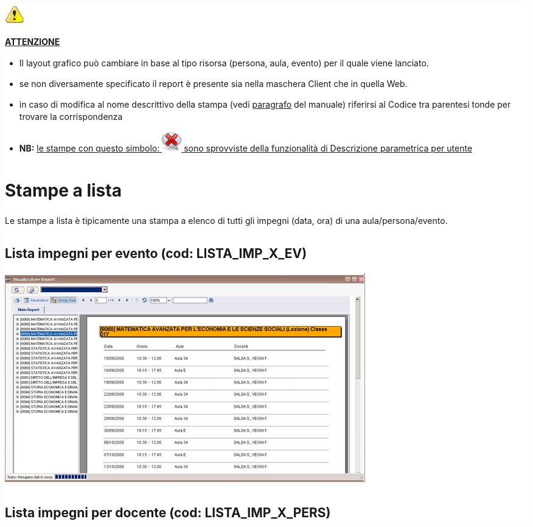 ﻿


![](uploads/images/up_client_check_congr.png)  
  
  
 <span style="text-decoration:underline">**ATTENZIONE**</span>

  *  Il layout grafico può cambiare in base al tipo risorsa (persona, aula, evento) per il quale viene lanciato.
  *  se non diversamente specificato il report è presente sia nella maschera Client che in quella Web.
  *  in caso di modifica al nome descrittivo della stampa (vedi [paragrafo](up_reports_Introduzione.ashx.md#Configurazione_stampe_3) del manuale) riferirsi al Codice tra parentesi tonde per trovare la corrispondenza

  *  **NB:** <span style="text-decoration:underline">le stampe con questo simbolo: ![](uploads/images/no_descpar32x32.png) sono sprovviste della funzionalità di [Descrizione parametrica per utente](up_web_Opzioni.ashx?.md#Descrizioni_Parametriche_3 )</span>

# Stampe a lista
Le stampe a lista è tipicamente una stampa a elenco di tutti gli impegni (data, ora) di una aula/persona/evento. 

## Lista impegni per evento (cod: LISTA_IMP_X_EV)

![](uploads/images/up_manual_20100325_150004.png)


## Lista impegni per docente (cod: LISTA_IMP_X_PERS)
